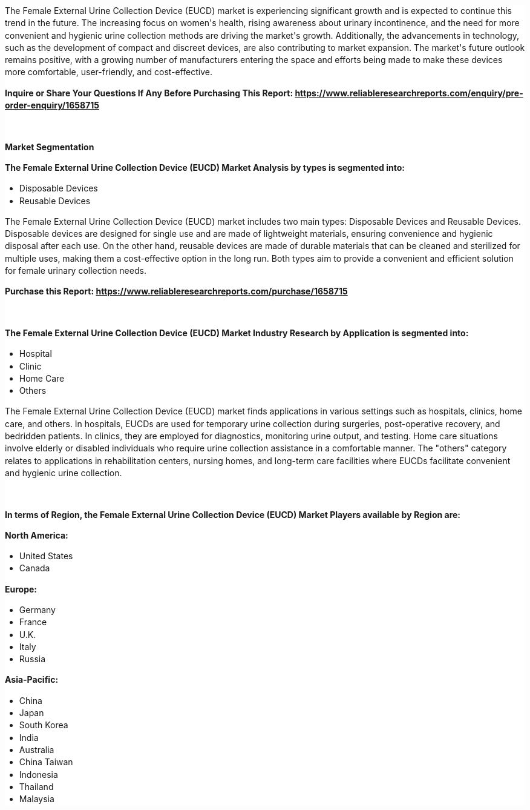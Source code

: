 <p><p>The Female External Urine Collection Device (EUCD) market is experiencing significant growth and is expected to continue this trend in the future. The increasing focus on women's health, rising awareness about urinary incontinence, and the need for more convenient and hygienic urine collection methods are driving the market's growth. Additionally, the advancements in technology, such as the development of compact and discreet devices, are also contributing to market expansion. The market's future outlook remains positive, with a growing number of manufacturers entering the space and efforts being made to make these devices more comfortable, user-friendly, and cost-effective.</p></p>
<p><strong>Inquire or Share Your Questions If Any Before Purchasing This Report: <a href="https://www.reliableresearchreports.com/enquiry/pre-order-enquiry/1658715">https://www.reliableresearchreports.com/enquiry/pre-order-enquiry/1658715</a></strong></p>
<p>&nbsp;</p>
<p><strong>Market Segmentation</strong></p>
<p><strong>The Female External Urine Collection Device (EUCD) Market Analysis by types is segmented into:</strong></p>
<p><ul><li>Disposable Devices</li><li>Reusable Devices</li></ul></p>
<p><p>The Female External Urine Collection Device (EUCD) market includes two main types: Disposable Devices and Reusable Devices. Disposable devices are designed for single use and are made of lightweight materials, ensuring convenience and hygienic disposal after each use. On the other hand, reusable devices are made of durable materials that can be cleaned and sterilized for multiple uses, making them a cost-effective option in the long run. Both types aim to provide a convenient and efficient solution for female urinary collection needs.</p></p>
<p><strong>Purchase this Report:&nbsp;<a href="https://www.reliableresearchreports.com/purchase/1658715">https://www.reliableresearchreports.com/purchase/1658715</a></strong></p>
<p>&nbsp;</p>
<p><strong>The Female External Urine Collection Device (EUCD) Market Industry Research by Application is segmented into:</strong></p>
<p><ul><li>Hospital</li><li>Clinic</li><li>Home Care</li><li>Others</li></ul></p>
<p><p>The Female External Urine Collection Device (EUCD) market finds applications in various settings such as hospitals, clinics, home care, and others. In hospitals, EUCDs are used for temporary urine collection during surgeries, post-operative recovery, and bedridden patients. In clinics, they are employed for diagnostics, monitoring urine output, and testing. Home care situations involve elderly or disabled individuals who require urine collection assistance in a comfortable manner. The "others" category relates to applications in rehabilitation centers, nursing homes, and long-term care facilities where EUCDs facilitate convenient and hygienic urine collection.</p></p>
<p>&nbsp;</p>
<p><strong>In terms of Region, the Female External Urine Collection Device (EUCD) Market Players available by Region are:</strong></p>
<p>
    <p> <strong> North America: </strong>
        <ul>
            <li>United States</li>
            <li>Canada</li>
        </ul>
        </p> 
    <p> <strong> Europe: </strong>
        <ul>
            <li>Germany</li>
            <li>France</li>
            <li>U.K.</li>
            <li>Italy</li>
            <li>Russia</li>
        </ul>
        </p> 
    <p> <strong> Asia-Pacific: </strong>
        <ul>
            <li>China</li>
            <li>Japan</li>
            <li>South Korea</li>
            <li>India</li>
            <li>Australia</li>
            <li>China Taiwan</li>
            <li>Indonesia</li>
            <li>Thailand</li>
            <li>Malaysia</li>